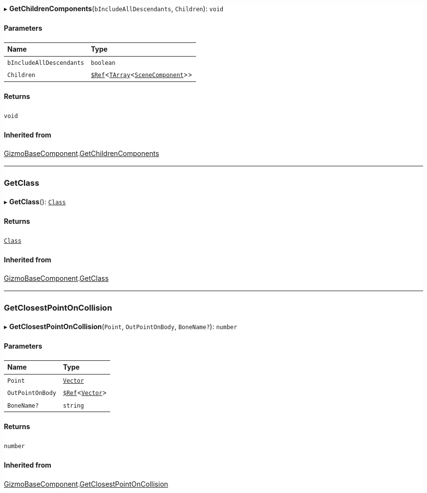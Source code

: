 ▸ **GetChildrenComponents**(`bIncludeAllDescendants`, `Children`): `void`

#### Parameters

| Name | Type |
| :------ | :------ |
| `bIncludeAllDescendants` | `boolean` |
| `Children` | [`$Ref`](../interfaces/puerts._Ref.md)<[`TArray`](../interfaces/ue_puerts.TArray.md)<[`SceneComponent`](ue_ue.SceneComponent.md)\>\> |

#### Returns

`void`

#### Inherited from

[GizmoBaseComponent](ue_ue.GizmoBaseComponent.md).[GetChildrenComponents](ue_ue.GizmoBaseComponent.md#getchildrencomponents)

___

### GetClass

▸ **GetClass**(): [`Class`](ue_ue.Class.md)

#### Returns

[`Class`](ue_ue.Class.md)

#### Inherited from

[GizmoBaseComponent](ue_ue.GizmoBaseComponent.md).[GetClass](ue_ue.GizmoBaseComponent.md#getclass)

___

### GetClosestPointOnCollision

▸ **GetClosestPointOnCollision**(`Point`, `OutPointOnBody`, `BoneName?`): `number`

#### Parameters

| Name | Type |
| :------ | :------ |
| `Point` | [`Vector`](ue_ue_s.Vector.md) |
| `OutPointOnBody` | [`$Ref`](../interfaces/puerts._Ref.md)<[`Vector`](ue_ue_s.Vector.md)\> |
| `BoneName?` | `string` |

#### Returns

`number`

#### Inherited from

[GizmoBaseComponent](ue_ue.GizmoBaseComponent.md).[GetClosestPointOnCollision](ue_ue.GizmoBaseComponent.md#getclosestpointoncollision)
